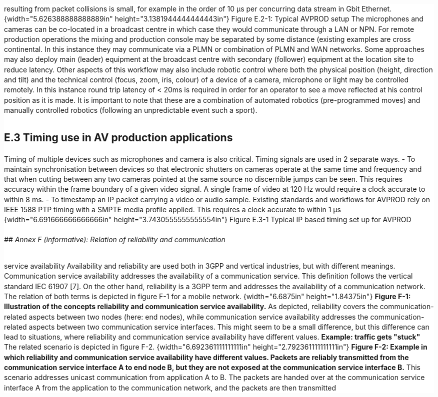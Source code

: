 resulting from packet collisions is small, for example in the order of 10 µs
per concurring data stream in Gbit Ethernet.
{width="5.626388888888889in" height="3.1381944444444443in"}
Figure E.2-1: Typical AVPROD setup
The microphones and cameras can be co-located in a broadcast centre in which
case they would communicate through a LAN or NPN. For remote production
operations the mixing and production console may be separated by some distance
(existing examples are cross continental. In this instance they may
communicate via a PLMN or combination of PLMN and WAN networks.
Some approaches may also deploy main (leader) equipment at the broadcast
centre with secondary (follower) equipment at the location site to reduce
latency.
Other aspects of this workflow may also include robotic control where both the
physical position (height, direction and tilt) and the technical control
(focus, zoom, iris, colour) of a device of a camera, microphone or light may
be controlled remotely. In this instance round trip latency of \< 20ms is
required in order for an operator to see a move reflected at his control
position as it is made.
It is important to note that these are a combination of automated robotics
(pre-programmed moves) and manually controlled robotics (following an
unpredictable event such a sport).
## E.3 Timing use in AV production applications
Timing of multiple devices such as microphones and camera is also critical.
Timing signals are used in 2 separate ways.
\- To maintain synchronisation between devices so that electronic shutters on
cameras operate at the same time and frequency and that when cutting between
any two cameras pointed at the same source no discernible jumps can be seen.
This requires accuracy within the frame boundary of a given video signal. A
single frame of video at 120 Hz would require a clock accurate to within 8 ms.
\- To timestamp an IP packet carrying a video or audio sample. Existing
standards and workflows for AVPROD rely on IEEE 1588 PTP timing with a SMPTE
media profile applied. This requires a clock accurate to within 1 µs
{width="6.691666666666666in" height="3.7430555555555554in"}
Figure E.3-1 Typical IP based timing set up for AVPROD
###### ## Annex F (informative): Relation of reliability and communication
service availability
Availability and reliability are used both in 3GPP and vertical industries,
but with different meanings. Communication service availability addresses the
availability of a communication service. This definition follows the vertical
standard IEC 61907 [7]. On the other hand, reliability is a 3GPP term and
addresses the availability of a communication network. The relation of both
terms is depicted in figure F-1 for a mobile network.
{width="6.6875in" height="1.84375in"}
**Figure F-1: Illustration of the concepts reliability and communication
service availability.**
As depicted, reliability covers the communication-related aspects between two
nodes (here: end nodes), while communication service availability addresses
the communication-related aspects between two communication service
interfaces. This might seem to be a small difference, but this difference can
lead to situations, where reliability and communication service availability
have different values.
**Example: traffic gets \"stuck\"**
The related scenario is depicted in figure F-2.
{width="6.692361111111111in" height="2.792361111111111in"}
**Figure F-2: Example in which reliability and communication service
availability have different values. Packets are reliably transmitted from the
communication service interface A to end node B, but they are not exposed at
the communication service interface B.**
This scenario addresses unicast communication from application A to B. The
packets are handed over at the communication service interface A from the
application to the communication network, and the packets are then transmitted